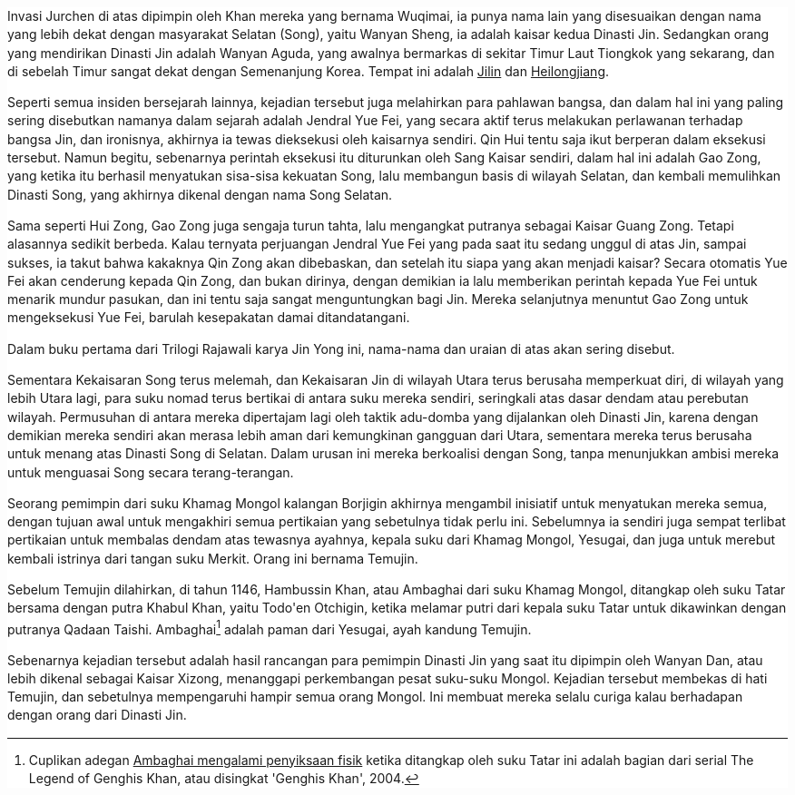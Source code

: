 Invasi Jurchen di atas dipimpin oleh Khan mereka yang bernama Wuqimai, ia punya nama
lain yang disesuaikan dengan nama yang lebih dekat dengan masyarakat Selatan (Song), 
yaitu Wanyan Sheng, ia adalah kaisar kedua Dinasti Jin. Sedangkan orang yang mendirikan 
Dinasti Jin adalah Wanyan Aguda, yang awalnya bermarkas di sekitar Timur Laut Tiongkok yang 
sekarang, dan di sebelah Timur sangat dekat dengan Semenanjung Korea. Tempat ini adalah
[Jilin](https://en.wikipedia.org/wiki/Jilin) dan [Heilongjiang](https://en.wikipedia.org/wiki/Heilongjiang).

Seperti semua insiden bersejarah lainnya, kejadian tersebut juga melahirkan para pahlawan
bangsa, dan dalam hal ini yang paling sering disebutkan namanya dalam sejarah adalah Jendral Yue Fei,
yang secara aktif terus melakukan perlawanan terhadap bangsa Jin, dan ironisnya, akhirnya
ia tewas dieksekusi oleh kaisarnya sendiri. Qin Hui tentu saja ikut berperan dalam
eksekusi tersebut. Namun begitu, sebenarnya perintah eksekusi itu diturunkan oleh
Sang Kaisar sendiri, dalam hal ini adalah Gao Zong, yang ketika itu berhasil menyatukan
sisa-sisa kekuatan Song, lalu membangun basis di wilayah Selatan, dan kembali memulihkan
Dinasti Song, yang akhirnya dikenal dengan nama Song Selatan.

Sama seperti Hui Zong, Gao Zong juga sengaja turun tahta, lalu mengangkat putranya
sebagai Kaisar Guang Zong. Tetapi alasannya sedikit berbeda. Kalau ternyata perjuangan
Jendral Yue Fei yang pada saat itu sedang unggul di atas Jin, sampai sukses, ia takut
bahwa kakaknya Qin Zong akan dibebaskan, dan setelah itu siapa yang akan menjadi
kaisar? Secara otomatis Yue Fei akan cenderung kepada Qin Zong, dan bukan dirinya,
dengan demikian ia lalu memberikan perintah kepada Yue Fei untuk menarik mundur pasukan,
dan ini tentu saja sangat menguntungkan bagi Jin. Mereka selanjutnya menuntut Gao Zong
untuk mengeksekusi Yue Fei, barulah kesepakatan damai ditandatangani.

Dalam buku pertama dari Trilogi Rajawali karya Jin Yong ini, nama-nama dan uraian 
di atas akan sering disebut.

Sementara Kekaisaran Song terus melemah, dan Kekaisaran Jin di wilayah Utara terus
berusaha memperkuat diri, di wilayah yang lebih Utara lagi, para suku nomad terus bertikai
di antara suku mereka sendiri, seringkali atas dasar dendam atau perebutan wilayah.
Permusuhan di antara mereka dipertajam lagi oleh taktik adu-domba yang dijalankan
oleh Dinasti Jin, karena dengan demikian mereka sendiri akan merasa lebih aman dari
kemungkinan gangguan dari Utara, sementara mereka terus berusaha untuk menang atas
Dinasti Song di Selatan. Dalam urusan ini mereka berkoalisi dengan Song, tanpa menunjukkan
ambisi mereka untuk menguasai Song secara terang-terangan.

Seorang pemimpin dari suku Khamag Mongol kalangan Borjigin akhirnya mengambil
inisiatif untuk menyatukan mereka semua, dengan tujuan awal untuk mengakhiri semua
pertikaian yang sebetulnya tidak perlu ini. Sebelumnya ia sendiri juga sempat terlibat
pertikaian untuk membalas dendam atas tewasnya ayahnya, kepala suku dari Khamag Mongol,
Yesugai, dan juga untuk merebut kembali istrinya dari tangan suku Merkit. Orang ini
bernama Temujin.

Sebelum Temujin dilahirkan, di tahun 1146, Hambussin Khan, atau Ambaghai dari suku Khamag Mongol,
ditangkap oleh suku Tatar bersama dengan putra Khabul Khan, yaitu Todo'en Otchigin,
ketika melamar putri dari kepala suku Tatar untuk dikawinkan dengan putranya Qadaan Taishi.
Ambaghai[^ambaghai-1] adalah paman dari Yesugai, ayah kandung Temujin.

[^ambaghai-1]: Cuplikan adegan [Ambaghai mengalami penyiksaan fisik](https://youtube.com/clip/UgkxK5DhZ9TpFtXCun2eeKuTqYv-PCRDK5oK "Cuplikan adegan Ambaghai ditangkap oleh suku Tatar") ketika ditangkap oleh suku Tatar ini adalah bagian dari serial The Legend of Genghis Khan, atau disingkat 'Genghis Khan', 2004.

Sebenarnya kejadian tersebut adalah hasil rancangan para pemimpin Dinasti Jin yang saat
itu dipimpin oleh Wanyan Dan, atau lebih dikenal sebagai Kaisar Xizong,
menanggapi perkembangan pesat suku-suku Mongol. Kejadian tersebut membekas di hati Temujin,
dan sebetulnya mempengaruhi hampir semua orang Mongol. Ini membuat mereka selalu curiga
kalau berhadapan dengan orang dari Dinasti Jin.


[^judul-1]: Judul bahasa Inggris ini dipopulerkan oleh TVB, Hong Kong, dengan serial televisinya, yang diadaptasikan dari cerita yang sama.
[^dinasti-jin]: Istilah Dinasti Jin di sini berbeda dengan Dinasti Jin yang mengacu ke sebuah
[^bianjing]: Di kemudian hari nama ibukota ini diganti menjadi Kaifeng, sampai sekarang.
[^nuzhen]: Nu Zhen (女真) adalah bahasa mandarin untuk Jurchen.